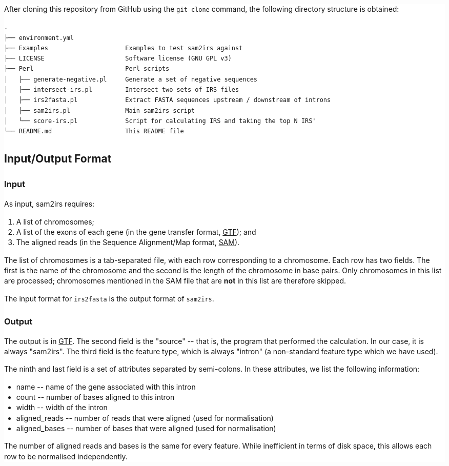 After cloning this repository from GitHub using the `git clone` command, the following directory structure is obtained:

    .
    ├── environment.yml
    ├── Examples                     Examples to test sam2irs against
    ├── LICENSE                      Software license (GNU GPL v3)
    ├── Perl                         Perl scripts
    │   ├── generate-negative.pl     Generate a set of negative sequences
    │   ├── intersect-irs.pl         Intersect two sets of IRS files
    │   ├── irs2fasta.pl             Extract FASTA sequences upstream / downstream of introns
    │   ├── sam2irs.pl               Main sam2irs script
    │   └── score-irs.pl             Script for calculating IRS and taking the top N IRS'
    └── README.md                    This README file


Input/Output Format
-------------------

### Input

As input, sam2irs requires:

1.  A list of chromosomes;
2.  A list of the exons of each gene (in the gene transfer format, [GTF](https://asia.ensembl.org/info/website/upload/gff.html)); and
3.  The aligned reads (in the Sequence Alignment/Map format, [SAM](http://www.htslib.org/doc/sam.html)).

The list of chromosomes is a tab-separated file, with each row corresponding to a chromosome.  Each row has two fields.  The first is the name of the chromosome and the second is the length of the chromosome in base pairs.  Only chromosomes in this list are processed; chromosomes mentioned in the SAM file that are **not** in this list are therefore skipped.

The input format for `irs2fasta` is the output format of `sam2irs`.


### Output

The output is in [GTF](https://asia.ensembl.org/info/website/upload/gff.html).  The second field is the "source" -- that is, the program that performed the calculation.  In our case, it is always "sam2irs".  The third field is the feature type, which is always "intron" (a non-standard feature type which we have used).

The ninth and last field is a set of attributes separated by semi-colons.  In these attributes, we list the following information:

  * name -- name of the gene associated with this intron
  * count -- number of bases aligned to this intron
  * width -- width of the intron
  * aligned_reads -- number of reads that were aligned (used for normalisation)
  * aligned_bases -- number of bases that were aligned (used for normalisation)

The number of aligned reads and bases is the same for every feature.  While inefficient in terms of disk space, this allows each row to be normalised independently.
